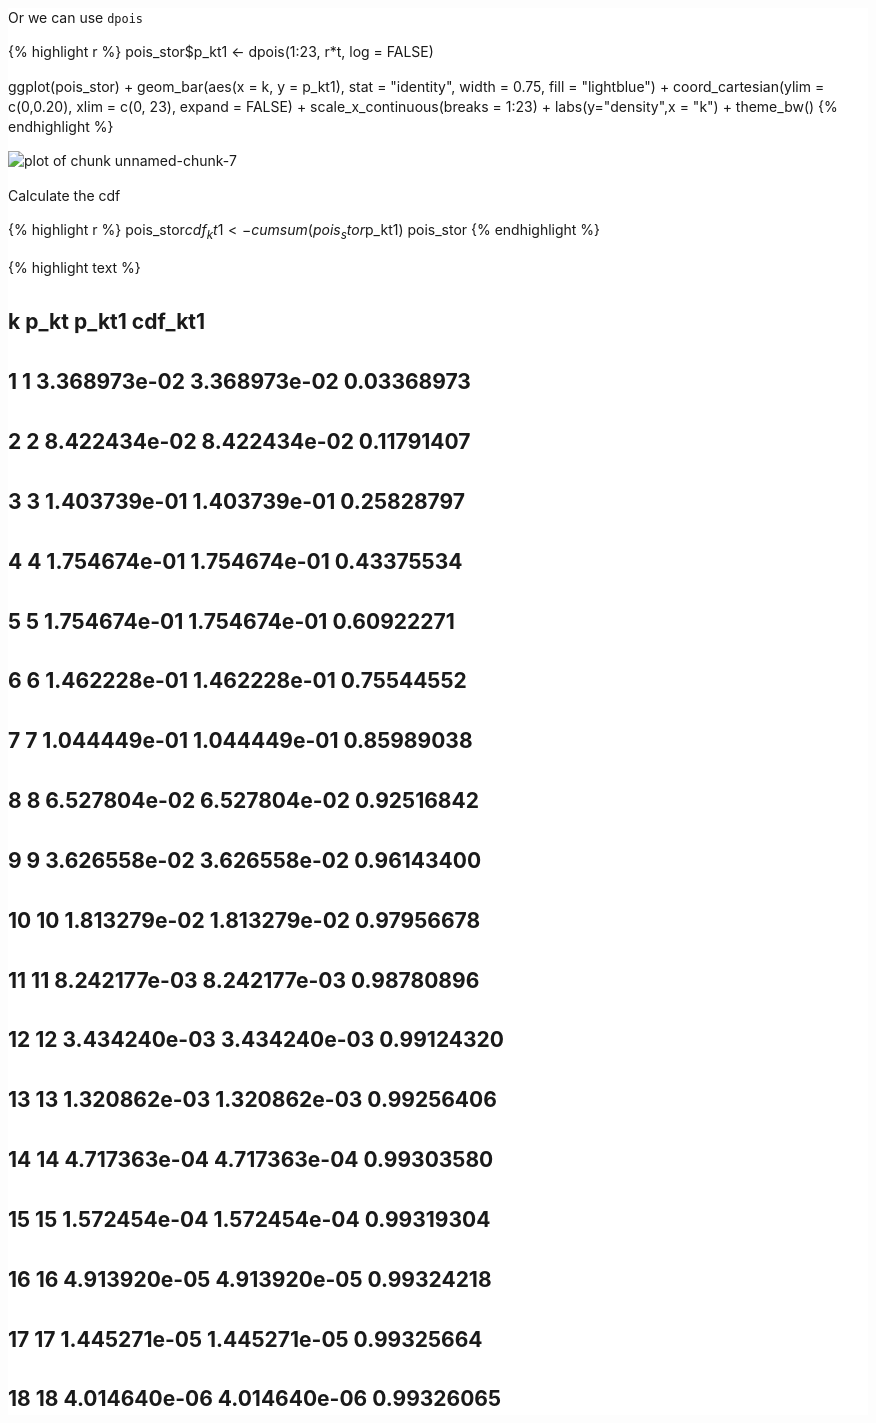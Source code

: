 
Or we can use `dpois`


{% highlight r %}
pois_stor$p_kt1 <- dpois(1:23, r*t, log = FALSE)

ggplot(pois_stor) + 
  geom_bar(aes(x = k, y = p_kt1), stat = "identity", width = 0.75, fill = "lightblue") +
  coord_cartesian(ylim = c(0,0.20), xlim = c(0, 23), expand = FALSE) +
  scale_x_continuous(breaks = 1:23) +
  labs(y="density",x = "k") +
  theme_bw()
{% endhighlight %}

![plot of chunk unnamed-chunk-7](/SNR_R_Group/figs/2017-03-10-EcologicalDetective5/unnamed-chunk-7-1.png)

Calculate the cdf


{% highlight r %}
pois_stor$cdf_kt1 <-cumsum(pois_stor$p_kt1)
pois_stor
{% endhighlight %}



{% highlight text %}
##     k         p_kt        p_kt1    cdf_kt1
## 1   1 3.368973e-02 3.368973e-02 0.03368973
## 2   2 8.422434e-02 8.422434e-02 0.11791407
## 3   3 1.403739e-01 1.403739e-01 0.25828797
## 4   4 1.754674e-01 1.754674e-01 0.43375534
## 5   5 1.754674e-01 1.754674e-01 0.60922271
## 6   6 1.462228e-01 1.462228e-01 0.75544552
## 7   7 1.044449e-01 1.044449e-01 0.85989038
## 8   8 6.527804e-02 6.527804e-02 0.92516842
## 9   9 3.626558e-02 3.626558e-02 0.96143400
## 10 10 1.813279e-02 1.813279e-02 0.97956678
## 11 11 8.242177e-03 8.242177e-03 0.98780896
## 12 12 3.434240e-03 3.434240e-03 0.99124320
## 13 13 1.320862e-03 1.320862e-03 0.99256406
## 14 14 4.717363e-04 4.717363e-04 0.99303580
## 15 15 1.572454e-04 1.572454e-04 0.99319304
## 16 16 4.913920e-05 4.913920e-05 0.99324218
## 17 17 1.445271e-05 1.445271e-05 0.99325664
## 18 18 4.014640e-06 4.014640e-06 0.99326065